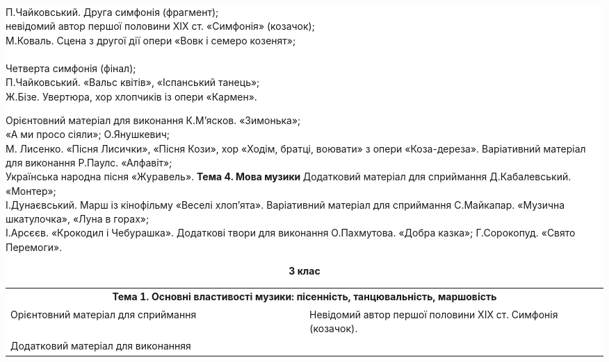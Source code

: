 П.Чайковський. Друга симфонія (фрагмент);<br>
невідомий автор першої половини ХІХ ст. «Симфонія» (козачок);<br>
М.Коваль. Сцена з другої дії опери «Вовк і семеро козенят»;<br>  
Четверта симфонія (фінал);<br>
П.Чайковський. «Вальс квітів», «Іспанський танець»;<br>
Ж.Бізе. Увертюра, хор хлопчиків із опери «Кармен».</td>
  </tr>
    <tr>
    <td width="50%" style="vertical-align:top !important;">
Орієнтовний матеріал для виконання</td>
    <td width="50%" style="vertical-align:top !important;">
К.М’ясков.  «Зимонька»;<br>
«А ми просо сіяли»; О.Янушкевич;<br>
М. Лисенко. «Пісня Лисички», «Пісня Кози», хор «Ходім, братці, воювати» з опери «Коза-дереза».</td>
  </tr>
    <tr>
    <td width="50%" style="vertical-align:top !important;">
Варіативний матеріал для виконання</td>
    <td width="50%" style="vertical-align:top !important;">
Р.Паулс. «Алфавіт»;<br>
Українська народна пісня «Журавель».</td>
  </tr>
  <tr>
    <td width="50%" align="center" colspan="2"><b>Тема 4. Мова музики  </b></td>
  </tr>
    <tr>
    <td width="50%" style="vertical-align:top !important;">
Додатковий матеріал для сприймання</td>
    <td width="50%" style="vertical-align:top !important;">
Д.Кабалевський. «Монтер»;<br>
І.Дунаєвський. Марш із кінофільму «Веселі хлоп’ята».</td>
  </tr>
    <tr>
    <td width="50%" style="vertical-align:top !important;">
Варіативний матеріал для сприймання</td>
    <td width="50%" style="vertical-align:top !important;">
С.Майкапар. «Музична шкатулочка», «Луна в горах»;<br>
І.Арсєєв. «Крокодил і Чебурашка».</td>
  </tr>
    <tr>
    <td width="50%" style="vertical-align:top !important;">
Додаткові  твори для виконання</td>
    <td width="50%" style="vertical-align:top !important;">
О.Пахмутова. «Добра казка»; Г.Сорокопуд. «Свято Перемоги».</td>
  </tr>
</table>

<p align="center"><b>3 клас</b></p>

<table>
  <tr>
    <td width="50%" align="center" colspan="2"><b>Тема 1.  Основні властивості музики: пісенність, танцювальність, маршовість</b></td>
  </tr>
    <tr>
    <td width="50%" style="vertical-align:top !important;">
Орієнтовний матеріал для сприймання</td>
    <td width="50%" style="vertical-align:top !important;">
Невідомий автор  першої половини ХІХ ст. Симфонія (козачок).</td>
  </tr>
  <tr>
    <td width="50%" style="vertical-align:top !important;">
Додатковий матеріал для виконанняя<br>
</td>